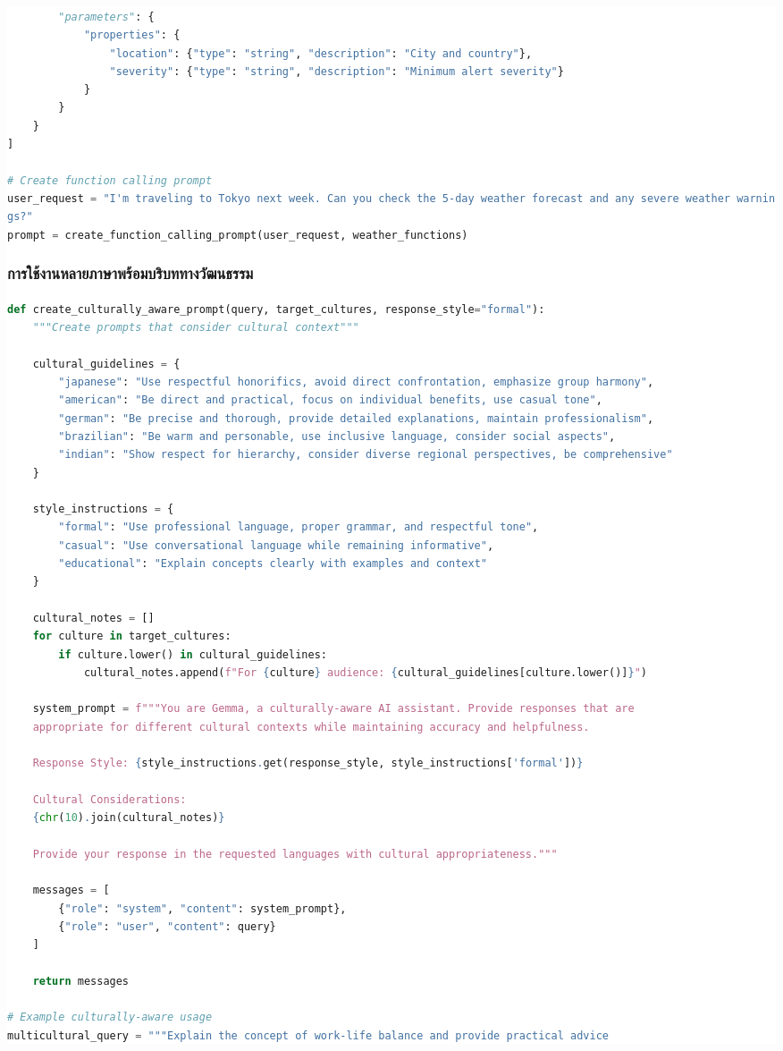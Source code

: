 ```python
        "parameters": {
            "properties": {
                "location": {"type": "string", "description": "City and country"},
                "severity": {"type": "string", "description": "Minimum alert severity"}
            }
        }
    }
]

# Create function calling prompt
user_request = "I'm traveling to Tokyo next week. Can you check the 5-day weather forecast and any severe weather warnings?"
prompt = create_function_calling_prompt(user_request, weather_functions)
```

### การใช้งานหลายภาษาพร้อมบริบททางวัฒนธรรม

```python
def create_culturally_aware_prompt(query, target_cultures, response_style="formal"):
    """Create prompts that consider cultural context"""
    
    cultural_guidelines = {
        "japanese": "Use respectful honorifics, avoid direct confrontation, emphasize group harmony",
        "american": "Be direct and practical, focus on individual benefits, use casual tone",
        "german": "Be precise and thorough, provide detailed explanations, maintain professionalism",
        "brazilian": "Be warm and personable, use inclusive language, consider social aspects",
        "indian": "Show respect for hierarchy, consider diverse regional perspectives, be comprehensive"
    }
    
    style_instructions = {
        "formal": "Use professional language, proper grammar, and respectful tone",
        "casual": "Use conversational language while remaining informative",
        "educational": "Explain concepts clearly with examples and context"
    }
    
    cultural_notes = []
    for culture in target_cultures:
        if culture.lower() in cultural_guidelines:
            cultural_notes.append(f"For {culture} audience: {cultural_guidelines[culture.lower()]}")
    
    system_prompt = f"""You are Gemma, a culturally-aware AI assistant. Provide responses that are 
    appropriate for different cultural contexts while maintaining accuracy and helpfulness.

    Response Style: {style_instructions.get(response_style, style_instructions['formal'])}
    
    Cultural Considerations:
    {chr(10).join(cultural_notes)}
    
    Provide your response in the requested languages with cultural appropriateness."""

    messages = [
        {"role": "system", "content": system_prompt},
        {"role": "user", "content": query}
    ]
    
    return messages

# Example culturally-aware usage
multicultural_query = """Explain the concept of work-life balance and provide practical advice 
```